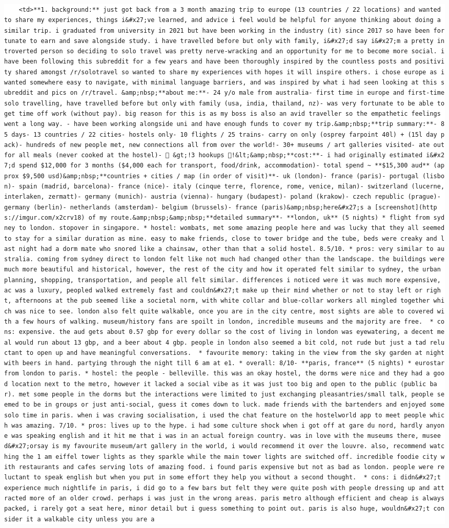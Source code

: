         <td>**1. background:** just got back from a 3 month amazing trip to europe (13 countries / 22 locations) and wanted to share my experiences, things i&#x27;ve learned, and advice i feel would be helpful for anyone thinking about doing a similar trip. i graduated from university in 2021 but have been working in the industry (it) since 2017 so have been fortunate to earn and save alongside study. i have travelled before but only with family, i&#x27;d say i&#x27;m a pretty introverted person so deciding to solo travel was pretty nerve-wracking and an opportunity for me to become more social. i have been following this subreddit for a few years and have been thoroughly inspired by the countless posts and positivity shared amongst /r/solotravel so wanted to share my experiences with hopes it will inspire others. i chose europe as i wanted somewhere easy to navigate, with minimal language barriers, and was inspired by what i had seen looking at this subreddit and pics on /r/travel. &amp;nbsp;**about me:**- 24 y/o male from australia- first time in europe and first-time solo travelling, have travelled before but only with family (usa, india, thailand, nz)- was very fortunate to be able to get time off work (without pay). big reason for this is as my boss is also an avid traveller so the empathetic feelings went a long way. - have been working alongside uni and have enough funds to cover my trip.&amp;nbsp;**trip summary:**- 85 days- 13 countries / 22 cities- hostels only- 10 flights / 25 trains- carry on only (osprey farpoint 40l) + (15l day pack)- hundreds of new people met, new connections all from over the world!- 30+ museums / art galleries visited- ate out for all meals (never cooked at the hostel)- 👀 &gt;!3 hookups 😬!&lt;&amp;nbsp;**cost:**- i had originally estimated i&#x27;d spend $12,000 for 3 months ($4,000 each for transport, food/drink, accommodation)- total spend ~ **$15,300 aud** (approx $9,500 usd)&amp;nbsp;**countries + cities / map (in order of visit)**- uk (london)- france (paris)- portugal (lisbon)- spain (madrid, barcelona)- france (nice)- italy (cinque terre, florence, rome, venice, milan)- switzerland (lucerne, interlaken, zermatt)- germany (munich)- austria (vienna)- hungary (budapest)- poland (krakow)- czech republic (prague)- germany (berlin)- netherlands (amsterdam)- belgium (brussels)- france (paris)&amp;nbsp;here&#x27;s a [screenshot](https://imgur.com/x2crv18) of my route.&amp;nbsp;&amp;nbsp;**detailed summary**- **london, uk** (5 nights) * flight from sydney to london. stopover in singapore. * hostel: wombats, met some amazing people here and was lucky that they all seemed to stay for a similar duration as mine. easy to make friends, close to tower bridge and the tube, beds were creaky and last night had a dorm mate who snored like a chainsaw, other than that a solid hostel. 8.5/10. * pros: very similar to australia. coming from sydney direct to london felt like not much had changed other than the landscape. the buildings were much more beautiful and historical, however, the rest of the city and how it operated felt similar to sydney, the urban planning, shopping, transportation, and people all felt similar. differences i noticed were it was much more expensive, ac was a luxury, peopled walked extremely fast and couldn&#x27;t make up their mind whether or not to stay left or right, afternoons at the pub seemed like a societal norm, with white collar and blue-collar workers all mingled together which was nice to see. london also felt quite walkable, once you are in the city centre, most sights are able to covered with a few hours of walking. museum/history fans are spoilt in london, incredible museums and the majority are free.  * cons: expensive. the aud gets about 0.57 gbp for every dollar so the cost of living in london was eyewatering, a decent meal would run about 13 gbp, and a beer about 4 gbp. people in london also seemed a bit cold, not rude but just a tad reluctant to open up and have meaningful conversations.  * favourite memory: taking in the view from the sky garden at night with beers in hand. partying through the night till 6 am at e1. * overall: 8/10- **paris, france** (5 nights) * eurostar from london to paris. * hostel: the people - belleville. this was an okay hostel, the dorms were nice and they had a good location next to the metro, however it lacked a social vibe as it was just too big and open to the public (public bar). met some people in the dorms but the interactions were limited to just exchanging pleasantries/small talk, people seemed to be in groups or just anti-social, guess it comes down to luck. made friends with the bartenders and enjoyed some solo time in paris. when i was craving socialisation, i used the chat feature on the hostelworld app to meet people which was amazing. 7/10. * pros: lives up to the hype. i had some culture shock when i got off at gare du nord, hardly anyone was speaking english and it hit me that i was in an actual foreign country. was in love with the museums there, musee d&#x27;orsay is my favourite museum/art gallery in the world, i would recommend it over the louvre. also, recommend watching the 1 am eiffel tower lights as they sparkle while the main tower lights are switched off. incredible foodie city with restaurants and cafes serving lots of amazing food. i found paris expensive but not as bad as london. people were reluctant to speak english but when you put in some effort they help you without a second thought.  * cons: i didn&#x27;t experience much nightlife in paris, i did go to a few bars but felt they were quite posh with people dressing up and attracted more of an older crowd. perhaps i was just in the wrong areas. paris metro although efficient and cheap is always packed, i rarely got a seat here, minor detail but i guess something to point out. paris is also huge, wouldn&#x27;t consider it a walkable city unless you are a